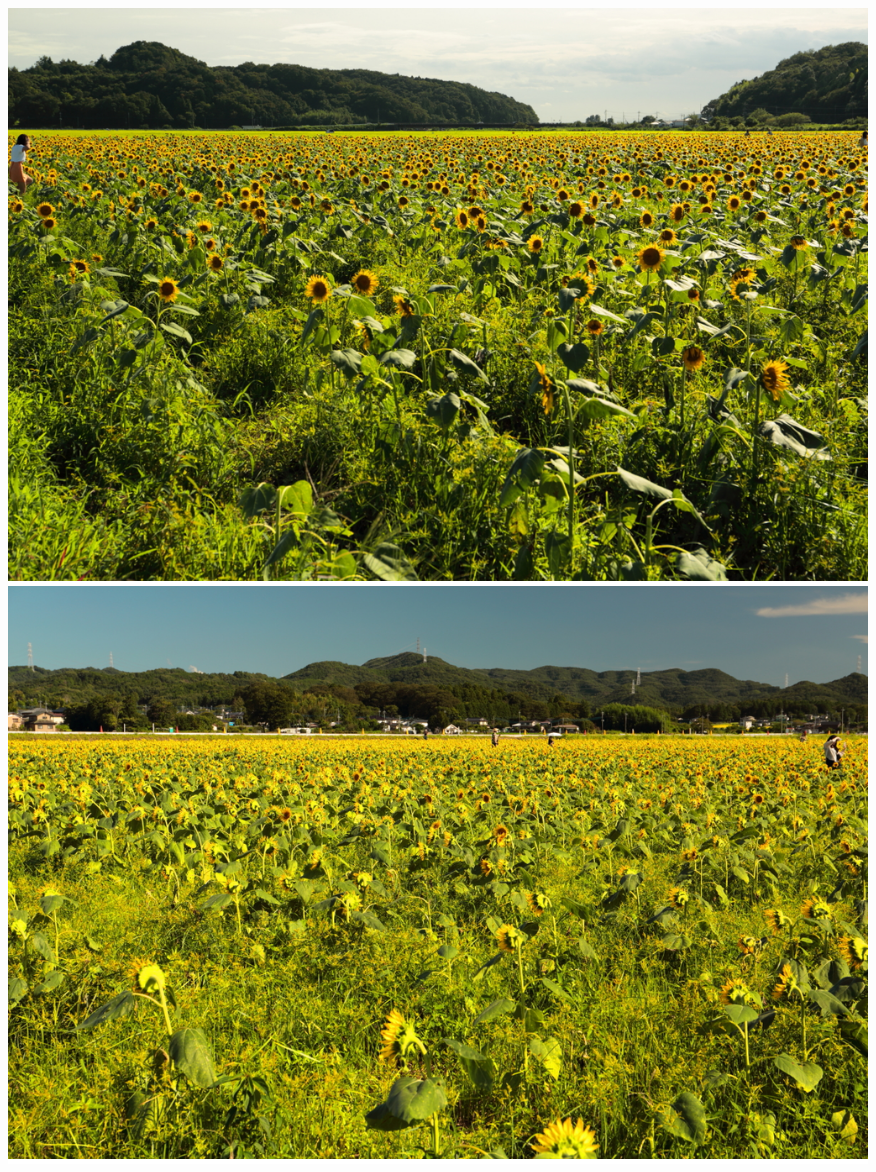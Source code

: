 <a href="20210820_045.JPG" data-lightbox="abc"><img src="20210820_045.JPG" alt="サンプル画像" width="900" /></a>
<a href="20210820_046.JPG" data-lightbox="abc"><img src="20210820_046.JPG" alt="サンプル画像" width="900" /></a>